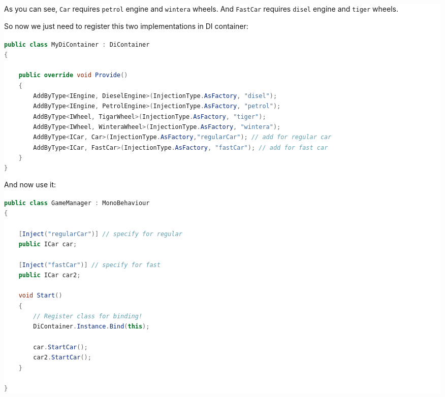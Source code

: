 As you can see, `Car` requires `petrol` engine and `wintera` wheels. And `FastCar` requires `disel` engine and `tiger` wheels.

So now we just need to register this two implementations in DI container:
``` c#
public class MyDiContainer : DiContainer
{

    public override void Provide()
    {
        AddByType<IEngine, DieselEngine>(InjectionType.AsFactory, "disel");
        AddByType<IEngine, PetrolEngine>(InjectionType.AsFactory, "petrol");
        AddByType<IWheel, TigarWheel>(InjectionType.AsFactory, "tiger");
        AddByType<IWheel, WinteraWheel>(InjectionType.AsFactory, "wintera");
        AddByType<ICar, Car>(InjectionType.AsFactory,"regularCar"); // add for regular car
        AddByType<ICar, FastCar>(InjectionType.AsFactory, "fastCar"); // add for fast car
    }
}
```
And now use it:
``` c#
public class GameManager : MonoBehaviour
{
    
    [Inject("regularCar")] // specify for regular
    public ICar car;

    [Inject("fastCar")] // specify for fast
    public ICar car2;

    void Start()
    {
        // Register class for binding!
        DiContainer.Instance.Bind(this);

        car.StartCar();
        car2.StartCar();
    }
   
}

```
